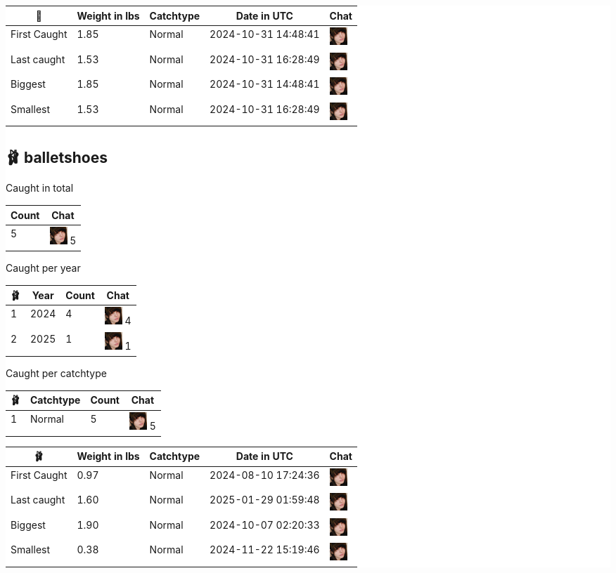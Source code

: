 | 👟 | Weight in lbs | Catchtype | Date in UTC | Chat |
|-------|-------|-------|-------|-------|
| First Caught | 1.85 | Normal | 2024-10-31 14:48:41 | ![breadworms](https://raw.githubusercontent.com/blableblup/gofish/main/images/players/breadworms.png) |
| Last caught | 1.53 | Normal | 2024-10-31 16:28:49 | ![breadworms](https://raw.githubusercontent.com/blableblup/gofish/main/images/players/breadworms.png) |
| Biggest | 1.85 | Normal | 2024-10-31 14:48:41 | ![breadworms](https://raw.githubusercontent.com/blableblup/gofish/main/images/players/breadworms.png) |
| Smallest | 1.53 | Normal | 2024-10-31 16:28:49 | ![breadworms](https://raw.githubusercontent.com/blableblup/gofish/main/images/players/breadworms.png) |

## 🩰 balletshoes
Caught in total

| Count | Chat |
|-------|-------|
| 5 | ![breadworms](https://raw.githubusercontent.com/blableblup/gofish/main/images/players/breadworms.png) 5 |

Caught per year

| 🩰 | Year | Count | Chat |
|-------|-------|-------|-------|
| 1 | 2024 | 4 | ![breadworms](https://raw.githubusercontent.com/blableblup/gofish/main/images/players/breadworms.png) 4 |
| 2 | 2025 | 1 | ![breadworms](https://raw.githubusercontent.com/blableblup/gofish/main/images/players/breadworms.png) 1 |

Caught per catchtype

| 🩰 | Catchtype | Count | Chat |
|-------|-------|-------|-------|
| 1 | Normal | 5 | ![breadworms](https://raw.githubusercontent.com/blableblup/gofish/main/images/players/breadworms.png) 5 |

| 🩰 | Weight in lbs | Catchtype | Date in UTC | Chat |
|-------|-------|-------|-------|-------|
| First Caught | 0.97 | Normal | 2024-08-10 17:24:36 | ![breadworms](https://raw.githubusercontent.com/blableblup/gofish/main/images/players/breadworms.png) |
| Last caught | 1.60 | Normal | 2025-01-29 01:59:48 | ![breadworms](https://raw.githubusercontent.com/blableblup/gofish/main/images/players/breadworms.png) |
| Biggest | 1.90 | Normal | 2024-10-07 02:20:33 | ![breadworms](https://raw.githubusercontent.com/blableblup/gofish/main/images/players/breadworms.png) |
| Smallest | 0.38 | Normal | 2024-11-22 15:19:46 | ![breadworms](https://raw.githubusercontent.com/blableblup/gofish/main/images/players/breadworms.png) |
